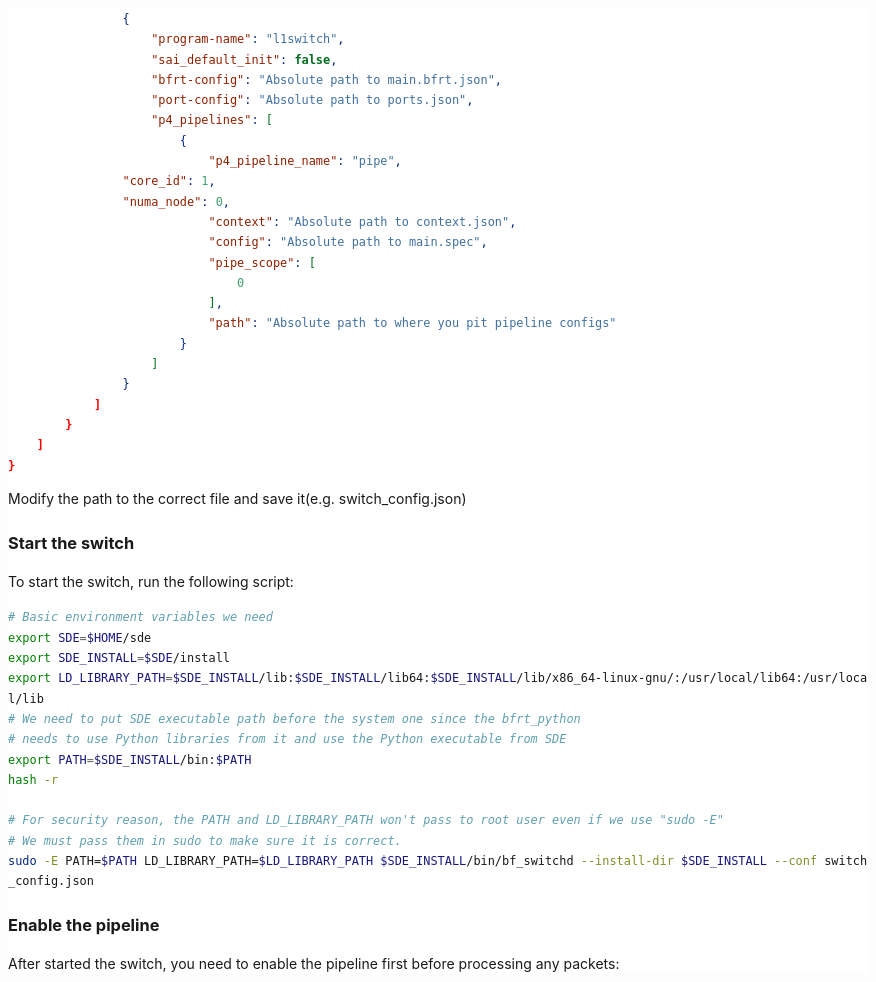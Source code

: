 ```json
                {
                    "program-name": "l1switch",
                    "sai_default_init": false,
                    "bfrt-config": "Absolute path to main.bfrt.json",
                    "port-config": "Absolute path to ports.json",
                    "p4_pipelines": [
                        {
                            "p4_pipeline_name": "pipe",
			    "core_id": 1,
			    "numa_node": 0,
                            "context": "Absolute path to context.json",
                            "config": "Absolute path to main.spec",
                            "pipe_scope": [
                                0
                            ],
                            "path": "Absolute path to where you pit pipeline configs"
                        }
                    ]
                }
            ]
        }
    ]
}
```

Modify the path to the correct file and save it(e.g. switch_config.json)

### Start the switch

To start the switch, run the following script:

```bash
# Basic environment variables we need
export SDE=$HOME/sde
export SDE_INSTALL=$SDE/install
export LD_LIBRARY_PATH=$SDE_INSTALL/lib:$SDE_INSTALL/lib64:$SDE_INSTALL/lib/x86_64-linux-gnu/:/usr/local/lib64:/usr/local/lib
# We need to put SDE executable path before the system one since the bfrt_python
# needs to use Python libraries from it and use the Python executable from SDE
export PATH=$SDE_INSTALL/bin:$PATH
hash -r

# For security reason, the PATH and LD_LIBRARY_PATH won't pass to root user even if we use "sudo -E"
# We must pass them in sudo to make sure it is correct.
sudo -E PATH=$PATH LD_LIBRARY_PATH=$LD_LIBRARY_PATH $SDE_INSTALL/bin/bf_switchd --install-dir $SDE_INSTALL --conf switch_config.json
```

### Enable the pipeline

After started the switch, you need to enable the pipeline first before processing any
packets:
